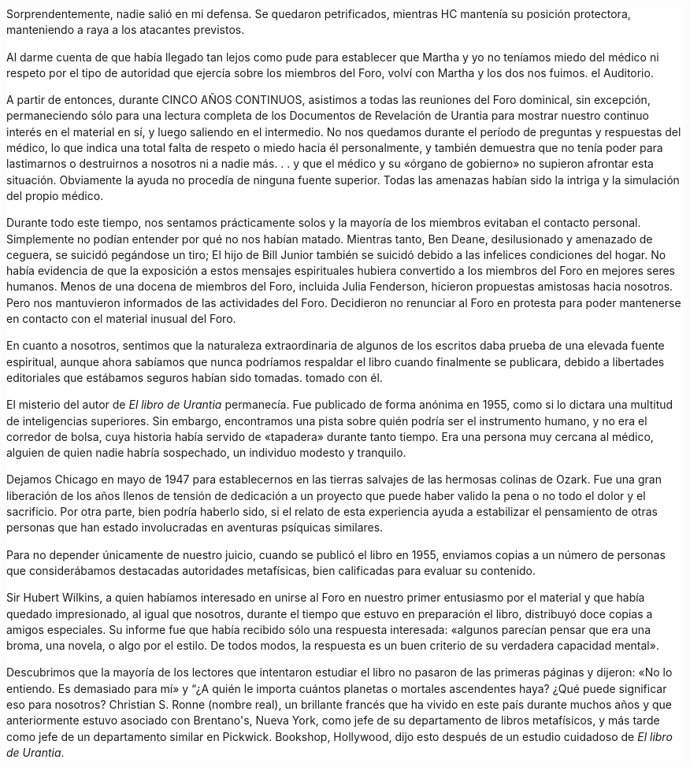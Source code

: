 Sorprendentemente, nadie salió en mi defensa. Se quedaron petrificados, mientras HC mantenía su posición protectora, manteniendo a raya a los atacantes previstos.

Al darme cuenta de que había llegado tan lejos como pude para establecer que Martha y yo no teníamos miedo del médico ni respeto por el tipo de autoridad que ejercía sobre los miembros del Foro, volví con Martha y los dos nos fuimos. el Auditorio.

A partir de entonces, durante CINCO AÑOS CONTINUOS, asistimos a todas las reuniones del Foro dominical, sin excepción, permaneciendo sólo para una lectura completa de los Documentos de Revelación de Urantia para mostrar nuestro continuo interés en el material en sí, y luego saliendo en el intermedio. No nos quedamos durante el período de preguntas y respuestas del médico, lo que indica una total falta de respeto o miedo hacia él personalmente, y también demuestra que no tenía poder para lastimarnos o destruirnos a nosotros ni a nadie más. . . y que el médico y su «órgano de gobierno» no supieron afrontar esta situación. Obviamente la ayuda no procedía de ninguna fuente superior. Todas las amenazas habían sido la intriga y la simulación del propio médico.

Durante todo este tiempo, nos sentamos prácticamente solos y la mayoría de los miembros evitaban el contacto personal. Simplemente no podían entender por qué no nos habían matado. Mientras tanto, Ben Deane, desilusionado y amenazado de ceguera, se suicidó pegándose un tiro; El hijo de Bill Junior también se suicidó debido a las infelices condiciones del hogar. No había evidencia de que la exposición a estos mensajes espirituales hubiera convertido a los miembros del Foro en mejores seres humanos. Menos de una docena de miembros del Foro, incluida Julia Fenderson, hicieron propuestas amistosas hacia nosotros. Pero nos mantuvieron informados de las actividades del Foro. Decidieron no renunciar al Foro en protesta para poder mantenerse en contacto con el material inusual del Foro.

En cuanto a nosotros, sentimos que la naturaleza extraordinaria de algunos de los escritos daba prueba de una elevada fuente espiritual, aunque ahora sabíamos que nunca podríamos respaldar el libro cuando finalmente se publicara, debido a libertades editoriales que estábamos seguros habían sido tomadas. tomado con él.

El misterio del autor de _El libro de Urantia_ permanecía. Fue publicado de forma anónima en 1955, como si lo dictara una multitud de inteligencias superiores. Sin embargo, encontramos una pista sobre quién podría ser el instrumento humano, y no era el corredor de bolsa, cuya historia había servido de «tapadera» durante tanto tiempo. Era una persona muy cercana al médico, alguien de quien nadie habría sospechado, un individuo modesto y tranquilo.

Dejamos Chicago en mayo de 1947 para establecernos en las tierras salvajes de las hermosas colinas de Ozark. Fue una gran liberación de los años llenos de tensión de dedicación a un proyecto que puede haber valido la pena o no todo el dolor y el sacrificio. Por otra parte, bien podría haberlo sido, si el relato de esta experiencia ayuda a estabilizar el pensamiento de otras personas que han estado involucradas en aventuras psíquicas similares.

Para no depender únicamente de nuestro juicio, cuando se publicó el libro en 1955, enviamos copias a un número de personas que considerábamos destacadas autoridades metafísicas, bien calificadas para evaluar su contenido.

Sir Hubert Wilkins, a quien habíamos interesado en unirse al Foro en nuestro primer entusiasmo por el material y que había quedado impresionado, al igual que nosotros, durante el tiempo que estuvo en preparación el libro, distribuyó doce copias a amigos especiales. Su informe fue que había recibido sólo una respuesta interesada: «algunos parecían pensar que era una broma, una novela, o algo por el estilo. De todos modos, la respuesta es un buen criterio de su verdadera capacidad mental».

Descubrimos que la mayoría de los lectores que intentaron estudiar el libro no pasaron de las primeras páginas y dijeron: «No lo entiendo. Es demasiado para mí» y “¿A quién le importa cuántos planetas o mortales ascendentes haya? ¿Qué puede significar eso para nosotros? Christian S. Ronne (nombre real), un brillante francés que ha vivido en este país durante muchos años y que anteriormente estuvo asociado con Brentano's, Nueva York, como jefe de su departamento de libros metafísicos, y más tarde como jefe de un departamento similar en Pickwick. Bookshop, Hollywood, dijo esto después de un estudio cuidadoso de _El libro de Urantia_.
